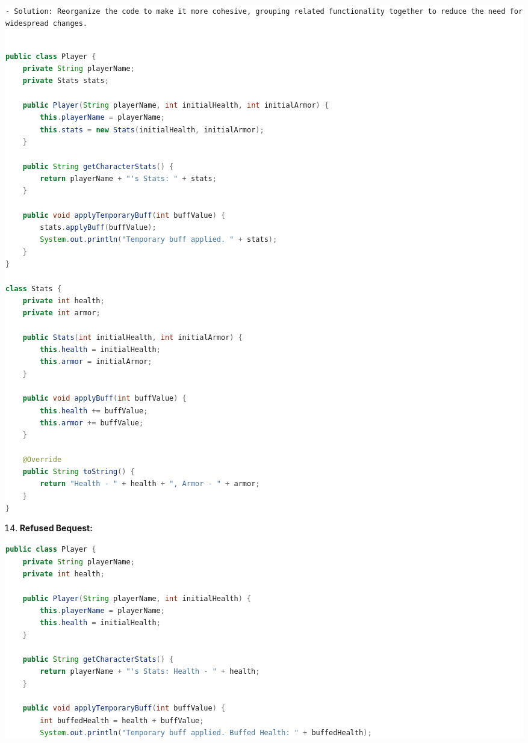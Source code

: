     - Solution: Reorganize the code to make it more cohesive, grouping related functionality together to reduce the need for widespread changes.

```java

public class Player {
    private String playerName;
    private Stats stats;

    public Player(String playerName, int initialHealth, int initialArmor) {
        this.playerName = playerName;
        this.stats = new Stats(initialHealth, initialArmor);
    }

    public String getCharacterStats() {
        return playerName + "'s Stats: " + stats;
    }

    public void applyTemporaryBuff(int buffValue) {
        stats.applyBuff(buffValue);
        System.out.println("Temporary buff applied. " + stats);
    }
}

class Stats {
    private int health;
    private int armor;

    public Stats(int initialHealth, int initialArmor) {
        this.health = initialHealth;
        this.armor = initialArmor;
    }

    public void applyBuff(int buffValue) {
        this.health += buffValue;
        this.armor += buffValue;
    }

    @Override
    public String toString() {
        return "Health - " + health + ", Armor - " + armor;
    }
}

```

14. **Refused Bequest:**

```java
public class Player {
    private String playerName;
    private int health;

    public Player(String playerName, int initialHealth) {
        this.playerName = playerName;
        this.health = initialHealth;
    }

    public String getCharacterStats() {
        return playerName + "'s Stats: Health - " + health;
    }

    public void applyTemporaryBuff(int buffValue) {
        int buffedHealth = health + buffValue;
        System.out.println("Temporary buff applied. Buffed Health: " + buffedHealth);
```